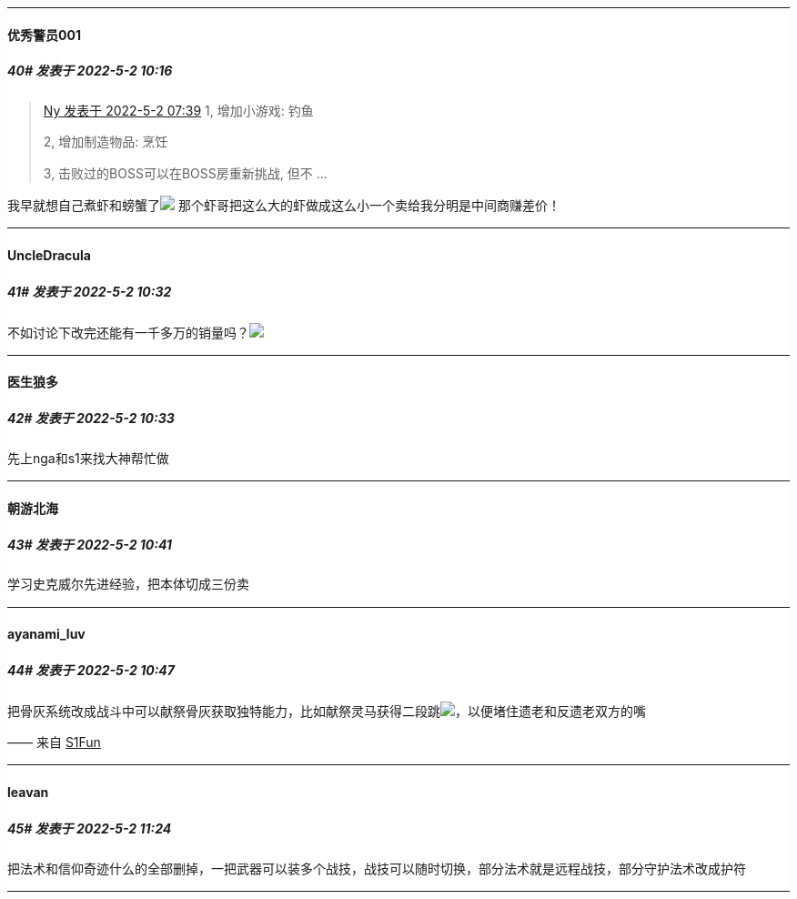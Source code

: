 *****

####  优秀警员001  
##### 40#       发表于 2022-5-2 10:16

<blockquote><a href="httphttps://bbs.saraba1st.com/2b/forum.php?mod=redirect&amp;goto=findpost&amp;pid=55665025&amp;ptid=2067423" target="_blank">Ny 发表于 2022-5-2 07:39</a>
1, 增加小游戏: 钓鱼 

2, 增加制造物品: 烹饪 

3, 击败过的BOSS可以在BOSS房重新挑战, 但不 ...</blockquote>
我早就想自己煮虾和螃蟹了<img src="https://static.saraba1st.com/image/smiley/face2017/068.png" referrerpolicy="no-referrer">
那个虾哥把这么大的虾做成这么小一个卖给我分明是中间商赚差价！

*****

####  UncleDracula  
##### 41#       发表于 2022-5-2 10:32

不如讨论下改完还能有一千多万的销量吗？<img src="https://static.saraba1st.com/image/smiley/face2017/067.png" referrerpolicy="no-referrer">

*****

####  医生狼多  
##### 42#       发表于 2022-5-2 10:33

先上nga和s1来找大神帮忙做

*****

####  朝游北海  
##### 43#       发表于 2022-5-2 10:41

学习史克威尔先进经验，把本体切成三份卖

*****

####  ayanami_luv  
##### 44#       发表于 2022-5-2 10:47

把骨灰系统改成战斗中可以献祭骨灰获取独特能力，比如献祭灵马获得二段跳<img src="https://static.saraba1st.com/image/smiley/face2017/254.png" referrerpolicy="no-referrer">，以便堵住遗老和反遗老双方的嘴

—— 来自 [S1Fun](https://s1fun.koalcat.com)

*****

####  leavan  
##### 45#       发表于 2022-5-2 11:24

把法术和信仰奇迹什么的全部删掉，一把武器可以装多个战技，战技可以随时切换，部分法术就是远程战技，部分守护法术改成护符

*****
